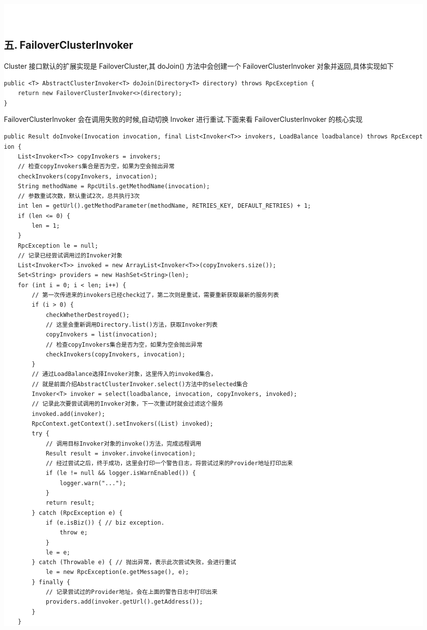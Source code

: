 

<br><br>
## <span id="jump5">五. FailoverClusterInvoker</span>

Cluster 接口默认的扩展实现是 FailoverCluster,其 doJoin() 方法中会创建一个 FailoverClusterInvoker 对象并返回,具体实现如下
```
public <T> AbstractClusterInvoker<T> doJoin(Directory<T> directory) throws RpcException {
    return new FailoverClusterInvoker<>(directory);
}
```

FailoverClusterInvoker 会在调用失败的时候,自动切换 Invoker 进行重试.下面来看 FailoverClusterInvoker 的核心实现
```
public Result doInvoke(Invocation invocation, final List<Invoker<T>> invokers, LoadBalance loadbalance) throws RpcException {
    List<Invoker<T>> copyInvokers = invokers;
    // 检查copyInvokers集合是否为空，如果为空会抛出异常
    checkInvokers(copyInvokers, invocation);
    String methodName = RpcUtils.getMethodName(invocation);
    // 参数重试次数，默认重试2次，总共执行3次
    int len = getUrl().getMethodParameter(methodName, RETRIES_KEY, DEFAULT_RETRIES) + 1;
    if (len <= 0) {
        len = 1;
    }
    RpcException le = null;
    // 记录已经尝试调用过的Invoker对象
    List<Invoker<T>> invoked = new ArrayList<Invoker<T>>(copyInvokers.size());
    Set<String> providers = new HashSet<String>(len);
    for (int i = 0; i < len; i++) {
        // 第一次传进来的invokers已经check过了，第二次则是重试，需要重新获取最新的服务列表
        if (i > 0) {
            checkWhetherDestroyed();
            // 这里会重新调用Directory.list()方法，获取Invoker列表
            copyInvokers = list(invocation);
            // 检查copyInvokers集合是否为空，如果为空会抛出异常
            checkInvokers(copyInvokers, invocation);
        }
        // 通过LoadBalance选择Invoker对象，这里传入的invoked集合，
        // 就是前面介绍AbstractClusterInvoker.select()方法中的selected集合
        Invoker<T> invoker = select(loadbalance, invocation, copyInvokers, invoked);
        // 记录此次要尝试调用的Invoker对象，下一次重试时就会过滤这个服务
        invoked.add(invoker);
        RpcContext.getContext().setInvokers((List) invoked);
        try {
            // 调用目标Invoker对象的invoke()方法，完成远程调用
            Result result = invoker.invoke(invocation);
            // 经过尝试之后，终于成功，这里会打印一个警告日志，将尝试过来的Provider地址打印出来
            if (le != null && logger.isWarnEnabled()) {
                logger.warn("...");
            }
            return result;
        } catch (RpcException e) {
            if (e.isBiz()) { // biz exception.
                throw e;
            }
            le = e;
        } catch (Throwable e) { // 抛出异常，表示此次尝试失败，会进行重试
            le = new RpcException(e.getMessage(), e);
        } finally {
            // 记录尝试过的Provider地址，会在上面的警告日志中打印出来
            providers.add(invoker.getUrl().getAddress());
        }
    }
```